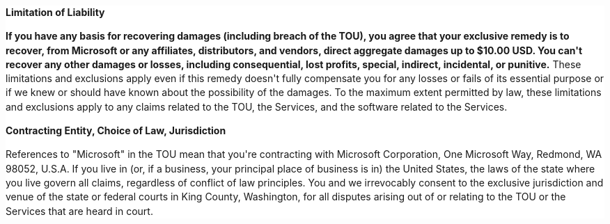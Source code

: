 **Limitation of Liability**

**If you have any basis for recovering damages (including breach of the TOU), you agree that your exclusive remedy is to recover, from Microsoft or any affiliates, distributors, and vendors, direct aggregate damages up to $10.00 USD. You can't recover any other damages or losses, including consequential, lost profits, special, indirect, incidental, or punitive.** These limitations and exclusions apply even if this remedy doesn't fully compensate you for any losses or fails of its essential purpose or if we knew or should have known about the possibility of the damages. To the maximum extent permitted by law, these limitations and exclusions apply to any claims related to the TOU, the Services, and the software related to the Services.

**Contracting Entity, Choice of Law, Jurisdiction**

References to "Microsoft" in the TOU mean that you're contracting with Microsoft Corporation, One Microsoft Way, Redmond, WA 98052, U.S.A. If you live in (or, if a business, your principal place of business is in) the United States, the laws of the state where you live govern all claims, regardless of conflict of law principles. You and we irrevocably consent to the exclusive jurisdiction and venue of the state or federal courts in King County, Washington, for all disputes arising out of or relating to the TOU or the Services that are heard in court.